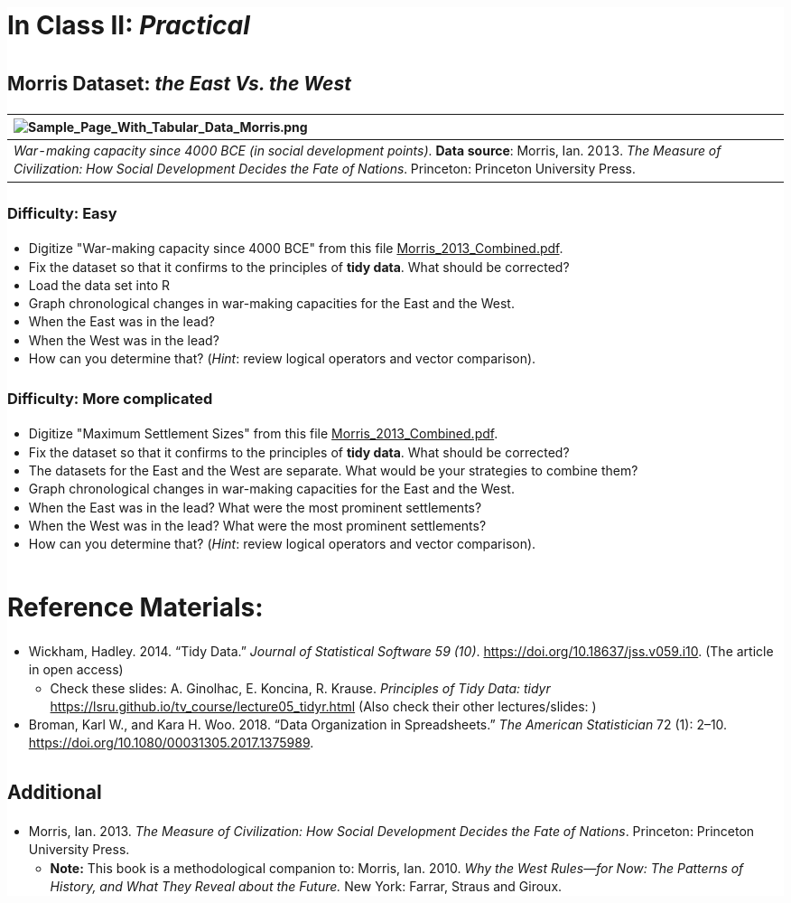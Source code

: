 



# In Class II: *Practical*



## Morris Dataset: *the East Vs. the West*

|![Sample_Page_With_Tabular_Data_Morris.png](../../files/Sample_Page_With_Tabular_Data_Morris.png)|
|:--|
|*War-making capacity since 4000 BCE (in social development points).* **Data source**: Morris, Ian. 2013. *The Measure of Civilization: How Social Development Decides the Fate of Nations*. Princeton: Princeton University Press.|

### Difficulty: Easy

* Digitize "War-making capacity since 4000 BCE" from this file [Morris_2013_Combined.pdf](../../files/Morris_2013_Combined.pdf).
* Fix the dataset so that it confirms to the principles of **tidy data**. What should be corrected?
* Load the data set into R
* Graph chronological changes in war-making capacities for the East and the West.
* When the East was in the lead?
* When the West was in the lead?
* How can you determine that? (*Hint*: review logical operators and vector comparison).

### Difficulty: More complicated

* Digitize "Maximum Settlement Sizes" from this file [Morris_2013_Combined.pdf](../../files/Morris_2013_Combined.pdf).
* Fix the dataset so that it confirms to the principles of **tidy data**. What should be corrected?
* The datasets for the East and the West are separate. What would be your strategies to combine them?
* Graph chronological changes in war-making capacities for the East and the West.
* When the East was in the lead? What were the most prominent settlements?
* When the West was in the lead? What were the most prominent settlements?
* How can you determine that? (*Hint*: review logical operators and vector comparison).




# Reference Materials:

* Wickham, Hadley. 2014. “Tidy Data.” *Journal of Statistical Software 59 (10)*. <https://doi.org/10.18637/jss.v059.i10>. (The article in open access)
	* Check these slides: A. Ginolhac, E. Koncina, R. Krause. *Principles of Tidy Data: tidyr* <https://lsru.github.io/tv_course/lecture05_tidyr.html> (Also check their other lectures/slides: )
* Broman, Karl W., and Kara H. Woo. 2018. “Data Organization in Spreadsheets.” *The American Statistician* 72 (1): 2–10. <https://doi.org/10.1080/00031305.2017.1375989>.

## Additional

* Morris, Ian. 2013. *The Measure of Civilization: How Social Development Decides the Fate of Nations*. Princeton: Princeton University Press.
	* **Note:** This book is a methodological companion to: Morris, Ian. 2010. *Why the West Rules—for Now: The Patterns of History, and What They Reveal about the Future.* New York: Farrar, Straus and Giroux.
